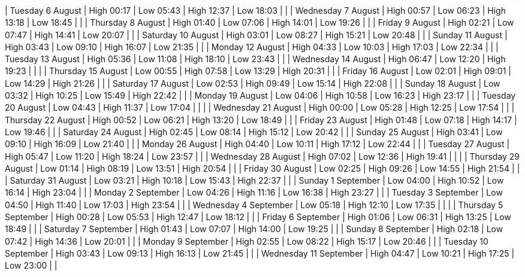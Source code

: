 | Tuesday 6 August | High 00:17 | Low 05:43 | High 12:37 | Low 18:03 |  |
| Wednesday 7 August | High 00:57 | Low 06:23 | High 13:18 | Low 18:45 |  |
| Thursday 8 August | High 01:40 | Low 07:06 | High 14:01 | Low 19:26 |  |
| Friday 9 August | High 02:21 | Low 07:47 | High 14:41 | Low 20:07 |  |
| Saturday 10 August | High 03:01 | Low 08:27 | High 15:21 | Low 20:48 |  |
| Sunday 11 August | High 03:43 | Low 09:10 | High 16:07 | Low 21:35 |  |
| Monday 12 August | High 04:33 | Low 10:03 | High 17:03 | Low 22:34 |  |
| Tuesday 13 August | High 05:36 | Low 11:08 | High 18:10 | Low 23:43 |  |
| Wednesday 14 August | High 06:47 | Low 12:20 | High 19:23 |  |  |
| Thursday 15 August | Low 00:55 | High 07:58 | Low 13:29 | High 20:31 |  |
| Friday 16 August | Low 02:01 | High 09:01 | Low 14:29 | High 21:26 |  |
| Saturday 17 August | Low 02:53 | High 09:49 | Low 15:14 | High 22:08 |  |
| Sunday 18 August | Low 03:32 | High 10:25 | Low 15:49 | High 22:42 |  |
| Monday 19 August | Low 04:06 | High 10:58 | Low 16:23 | High 23:17 |  |
| Tuesday 20 August | Low 04:43 | High 11:37 | Low 17:04 |  |  |
| Wednesday 21 August | High 00:00 | Low 05:28 | High 12:25 | Low 17:54 |  |
| Thursday 22 August | High 00:52 | Low 06:21 | High 13:20 | Low 18:49 |  |
| Friday 23 August | High 01:48 | Low 07:18 | High 14:17 | Low 19:46 |  |
| Saturday 24 August | High 02:45 | Low 08:14 | High 15:12 | Low 20:42 |  |
| Sunday 25 August | High 03:41 | Low 09:10 | High 16:09 | Low 21:40 |  |
| Monday 26 August | High 04:40 | Low 10:11 | High 17:12 | Low 22:44 |  |
| Tuesday 27 August | High 05:47 | Low 11:20 | High 18:24 | Low 23:57 |  |
| Wednesday 28 August | High 07:02 | Low 12:36 | High 19:41 |  |  |
| Thursday 29 August | Low 01:14 | High 08:19 | Low 13:51 | High 20:54 |  |
| Friday 30 August | Low 02:25 | High 09:26 | Low 14:55 | High 21:54 |  |
| Saturday 31 August | Low 03:21 | High 10:18 | Low 15:43 | High 22:37 |  |
| Sunday 1 September | Low 04:00 | High 10:52 | Low 16:14 | High 23:04 |  |
| Monday 2 September | Low 04:26 | High 11:16 | Low 16:38 | High 23:27 |  |
| Tuesday 3 September | Low 04:50 | High 11:40 | Low 17:03 | High 23:54 |  |
| Wednesday 4 September | Low 05:18 | High 12:10 | Low 17:35 |  |  |
| Thursday 5 September | High 00:28 | Low 05:53 | High 12:47 | Low 18:12 |  |
| Friday 6 September | High 01:06 | Low 06:31 | High 13:25 | Low 18:49 |  |
| Saturday 7 September | High 01:43 | Low 07:07 | High 14:00 | Low 19:25 |  |
| Sunday 8 September | High 02:18 | Low 07:42 | High 14:36 | Low 20:01 |  |
| Monday 9 September | High 02:55 | Low 08:22 | High 15:17 | Low 20:46 |  |
| Tuesday 10 September | High 03:43 | Low 09:13 | High 16:13 | Low 21:45 |  |
| Wednesday 11 September | High 04:47 | Low 10:21 | High 17:25 | Low 23:00 |  |